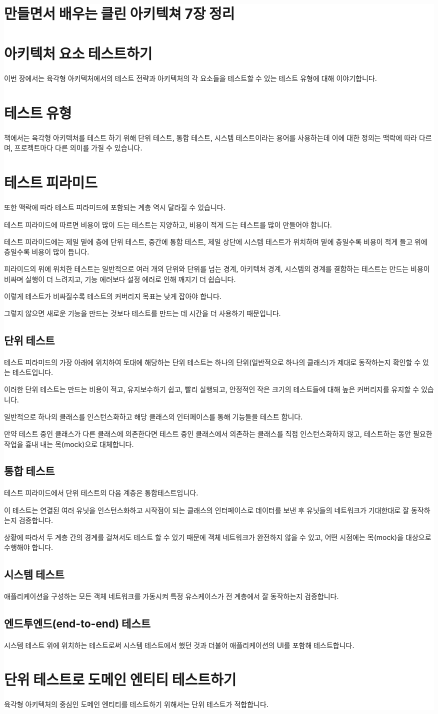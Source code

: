 # 만들면서 배우는 클린 아키텍쳐 7장 정리
# 아키텍처 요소 테스트하기
이번 장에서는 육각형 아키텍처에서의 테스트 전략과 아키텍처의 각 요소들을 테스트할 수 있는 테스트 유형에 대해 이야기합니다.  

# 테스트 유형
책에서는 육각형 아키텍처를 테스트 하기 위해 단위 테스트, 통합 테스트, 시스템 테스트이라는 용어를 사용하는데 이에 대한 정의는 맥락에 따라 다르며, 프로젝트마다 다른 의미를 가질 수 있습니다.  

# 테스트 피라미드
또한 맥락에 따라 테스트 피라미드에 포함되는 계층 역시 달라질 수 있습니다. 

테스트 피라미드에 따르면 비용이 많이 드는 테스트는 지양하고, 비용이 적게 드는 테스트를 많이 만들어야 합니다.  

테스트 피라미드에는 제일 밑에 층에 단위 테스트, 중간에 통합 테스트, 제일 상단에 시스템 테스트가 위치하며 밑에 층일수록 비용이 적게 들고 위에 층일수록 비용이 많이 듭니다.

피라미드의 위에 위치한 테스트는 일반적으로 여러 개의 단위와 단위를 넘는 경계, 아키텍처 경계, 시스템의 경계를 결합하는 테스트는 만드는 비용이 비싸며 실행이 더 느려지고, 기능 에러보다 설정 에러로 인해 깨지기 더 쉽습니다.  

이렇게 테스트가 비싸질수록 테스트의 커버리지 목표는 낮게 잡아야 합니다.  

그렇지 않으면 새로운 기능을 만드는 것보다 테스트를 만드는 데 시간을 더 사용하기 때문입니다.  

## 단위 테스트
테스트 피라미드의 가장 아래에 위치하여 토대에 해당하는 단위 테스트는 하나의 단위(일반적으로 하나의 클래스)가 제대로 동작하는지 확인할 수 있는 테스트입니다.  

이러한 단위 테스트는 만드는 비용이 적고, 유지보수하기 쉽고, 빨리 실행되고, 안정적인 작은 크기의 테스트들에 대해 높은 커버리지를 유지할 수 있습니다.  

일반적으로 하나의 클래스를 인스턴스화하고 해당 클래스의 인터페이스를 통해 기능들을 테스트 합니다.  

만약 테스트 중인 클래스가 다른 클래스에 의존한다면 테스트 중인 클래스에서 의존하는 클래스를 직접 인스턴스화하지 않고, 테스트하는 동안 필요한 작업을 흉내 내는 목(mock)으로 대체합니다.  

## 통합 테스트
테스트 피라미드에서 단위 테스트의 다음 계층은 통합테스트입니다.  

이 테스트는 연결된 여러 유닛을 인스턴스화하고 시작점이 되는 클래스의 인터페이스로 데이터를 보낸 후 유닛들의 네트워크가 기대한대로 잘 동작하는지 검증합니다.  

상황에 따라서 두 계층 간의 경계를 걸쳐서도 테스트 할 수 있기 때문에 객체 네트워크가 완전하지 않을 수 있고, 어떤 시점에는 목(mock)을 대상으로 수행해야 합니다.  

## 시스템 테스트
애플리케이션을 구성하는 모든 객체 네트워크를 가동시켜 특정 유스케이스가 전 계층에서 잘 동작하는지 검증합니다.  

## 엔드투엔드(end-to-end) 테스트
시스템 테스트 위에 위치하는 테스트로써 시스템 테스트에서 했던 것과 더불어 애플리케이션의 UI를 포함해 테스트합니다.

# 단위 테스트로 도메인 엔티티 테스트하기
육각형 아키텍처의 중심인 도메인 엔티티를 테스트하기 위해서는 단위 테스트가 적합합니다.  
